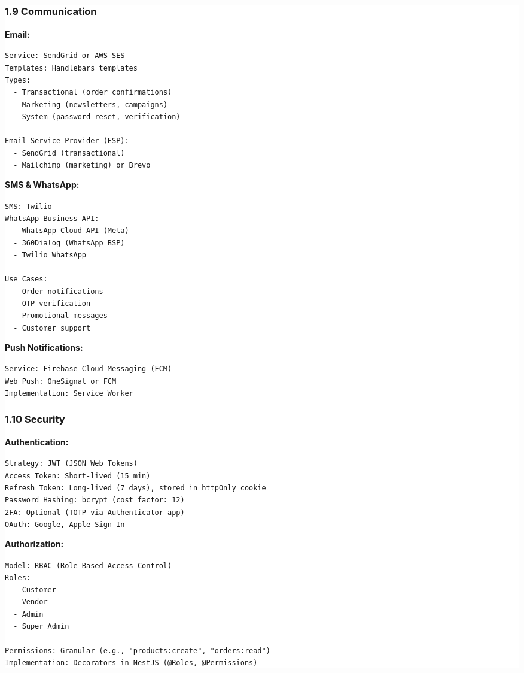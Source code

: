 ### 1.9 Communication

**Email:**
```
Service: SendGrid or AWS SES
Templates: Handlebars templates
Types:
  - Transactional (order confirmations)
  - Marketing (newsletters, campaigns)
  - System (password reset, verification)

Email Service Provider (ESP):
  - SendGrid (transactional)
  - Mailchimp (marketing) or Brevo
```

**SMS & WhatsApp:**
```
SMS: Twilio
WhatsApp Business API: 
  - WhatsApp Cloud API (Meta)
  - 360Dialog (WhatsApp BSP)
  - Twilio WhatsApp

Use Cases:
  - Order notifications
  - OTP verification
  - Promotional messages
  - Customer support
```

**Push Notifications:**
```
Service: Firebase Cloud Messaging (FCM)
Web Push: OneSignal or FCM
Implementation: Service Worker
```

### 1.10 Security

**Authentication:**
```
Strategy: JWT (JSON Web Tokens)
Access Token: Short-lived (15 min)
Refresh Token: Long-lived (7 days), stored in httpOnly cookie
Password Hashing: bcrypt (cost factor: 12)
2FA: Optional (TOTP via Authenticator app)
OAuth: Google, Apple Sign-In
```

**Authorization:**
```
Model: RBAC (Role-Based Access Control)
Roles:
  - Customer
  - Vendor
  - Admin
  - Super Admin

Permissions: Granular (e.g., "products:create", "orders:read")
Implementation: Decorators in NestJS (@Roles, @Permissions)
```
